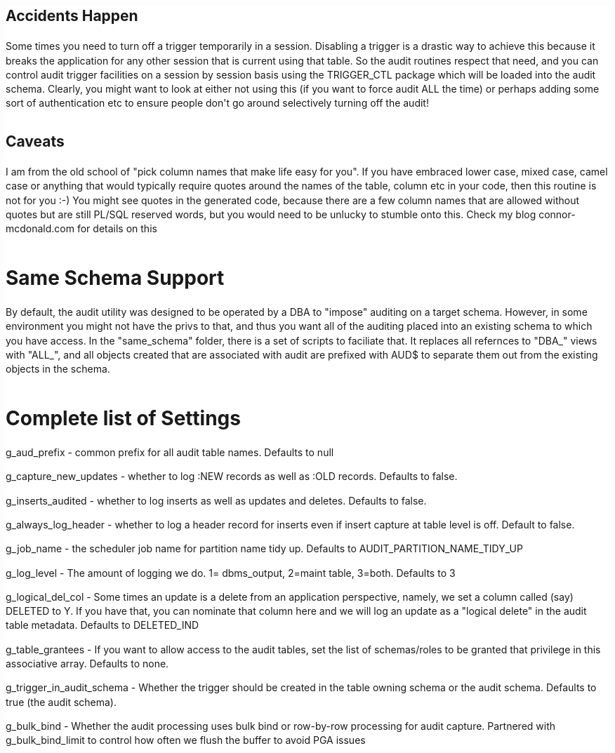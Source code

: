 Accidents Happen
----------------

Some times you need to turn off a trigger temporarily in a session. Disabling a trigger is a drastic way to achieve this because it breaks the application for any other session that is current using that table. So the audit routines respect that need, and you can control audit trigger facilities on a session by session basis using the TRIGGER_CTL package which will be loaded into the audit schema. Clearly, you might want to look at either not using this (if you want to force audit ALL the time) or perhaps adding some sort of authentication etc to ensure people don't go around selectively turning off the audit!

Caveats
-------------------
I am from the old school of "pick column names that make life easy for you".  If you have embraced lower case, mixed case, camel case or anything that would typically require quotes around the names of the table, column etc in your code, then this routine is not for you :-) You might see quotes in the generated code, because there are a few column names that are allowed without quotes but are still PL/SQL reserved words, but you would need to be unlucky to stumble onto this. Check my blog connor-mcdonald.com for details on this

Same Schema Support
===================
By default, the audit utility was designed to be operated by a DBA to "impose" auditing on a target schema. However, in some environment you might not have the privs to that, and thus you want all of the auditing placed into an existing schema to which you have access. In the "same_schema" folder, there is a set of scripts to faciliate that. It replaces all refernces to "DBA_" views with "ALL_", and all objects created that are associated with audit are prefixed with AUD$ to separate them out from the existing objects in the schema.

Complete list of Settings
=========================
g_aud_prefix - common prefix for all audit table names. Defaults to null

g_capture_new_updates - whether to log :NEW records as well as :OLD records. Defaults to false.

g_inserts_audited - whether to log inserts as well as updates and deletes. Defaults to false.

g_always_log_header - whether to log a header record for inserts even if insert capture at table level is off. Default to false.

g_job_name - the scheduler job name for partition name tidy up. Defaults to AUDIT_PARTITION_NAME_TIDY_UP

g_log_level - The amount of logging we do. 1= dbms_output, 2=maint table, 3=both. Defaults to 3

g_logical_del_col - Some times an update is a delete from an application perspective, namely, we set a column called (say) DELETED to Y. If you have that, you can nominate that column here and we will log an update as a "logical delete" in the audit table metadata. Defaults to DELETED_IND

g_table_grantees - If you want to allow access to the audit tables, set the list of schemas/roles to be granted that privilege in this associative array. Defaults to none.

g_trigger_in_audit_schema - Whether the trigger should be created in the table owning schema or the audit schema. Defaults to true (the audit schema).

g_bulk_bind - Whether the audit processing uses bulk bind or row-by-row processing for audit capture. Partnered with g_bulk_bind_limit to control how often we flush the buffer to avoid PGA issues
